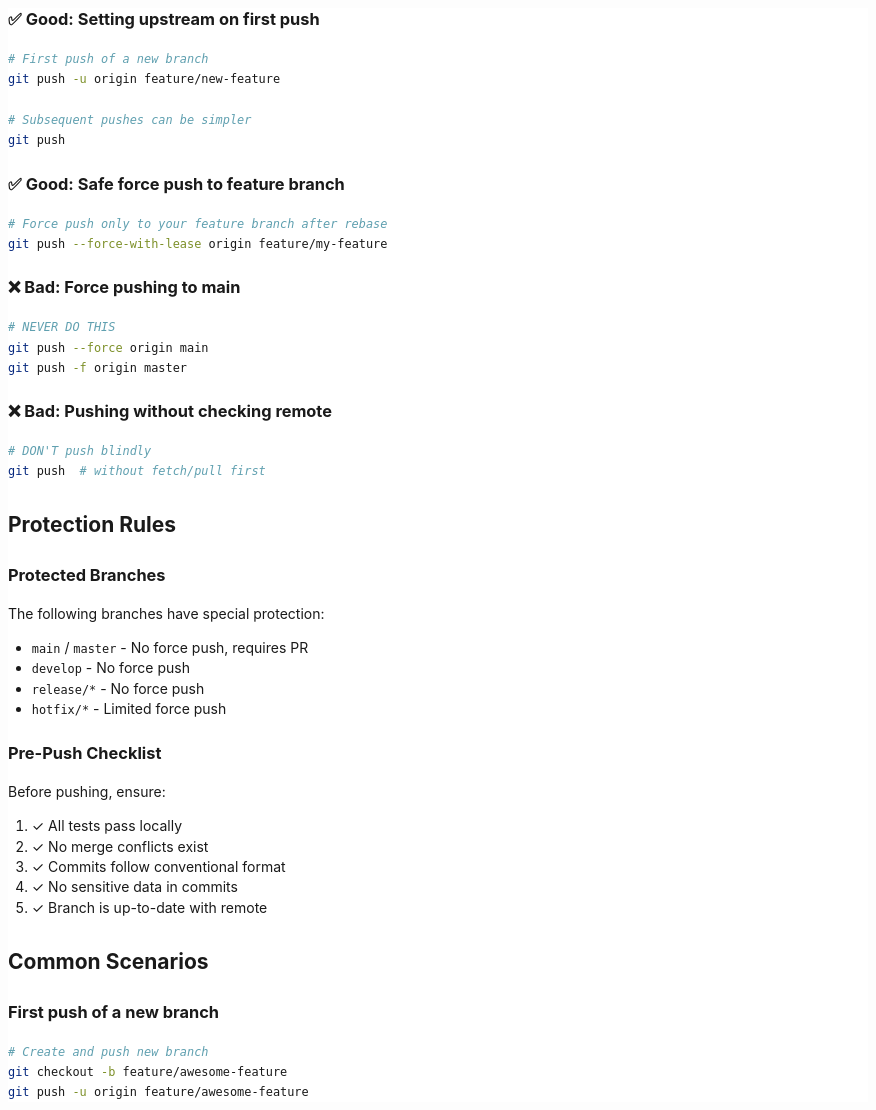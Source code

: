 ### ✅ Good: Setting upstream on first push
```bash
# First push of a new branch
git push -u origin feature/new-feature

# Subsequent pushes can be simpler
git push
```

### ✅ Good: Safe force push to feature branch
```bash
# Force push only to your feature branch after rebase
git push --force-with-lease origin feature/my-feature
```

### ❌ Bad: Force pushing to main
```bash
# NEVER DO THIS
git push --force origin main
git push -f origin master
```

### ❌ Bad: Pushing without checking remote
```bash
# DON'T push blindly
git push  # without fetch/pull first
```

## Protection Rules

### Protected Branches
The following branches have special protection:
- `main` / `master` - No force push, requires PR
- `develop` - No force push
- `release/*` - No force push
- `hotfix/*` - Limited force push

### Pre-Push Checklist
Before pushing, ensure:
1. ✓ All tests pass locally
2. ✓ No merge conflicts exist
3. ✓ Commits follow conventional format
4. ✓ No sensitive data in commits
5. ✓ Branch is up-to-date with remote

## Common Scenarios

### First push of a new branch
```bash
# Create and push new branch
git checkout -b feature/awesome-feature
git push -u origin feature/awesome-feature
```
